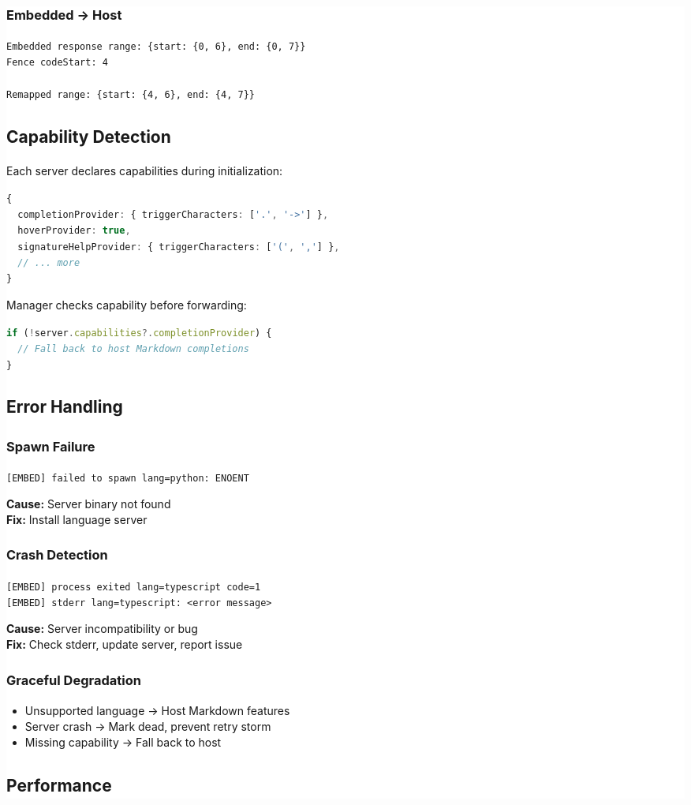 ### Embedded → Host

```
Embedded response range: {start: {0, 6}, end: {0, 7}}
Fence codeStart: 4

Remapped range: {start: {4, 6}, end: {4, 7}}
```

## Capability Detection

Each server declares capabilities during initialization:

```typescript
{
  completionProvider: { triggerCharacters: ['.', '->'] },
  hoverProvider: true,
  signatureHelpProvider: { triggerCharacters: ['(', ','] },
  // ... more
}
```

Manager checks capability before forwarding:
```typescript
if (!server.capabilities?.completionProvider) {
  // Fall back to host Markdown completions
}
```

## Error Handling

### Spawn Failure
```
[EMBED] failed to spawn lang=python: ENOENT
```
**Cause:** Server binary not found  
**Fix:** Install language server

### Crash Detection
```
[EMBED] process exited lang=typescript code=1
[EMBED] stderr lang=typescript: <error message>
```
**Cause:** Server incompatibility or bug  
**Fix:** Check stderr, update server, report issue

### Graceful Degradation
- Unsupported language → Host Markdown features
- Server crash → Mark dead, prevent retry storm
- Missing capability → Fall back to host

## Performance
